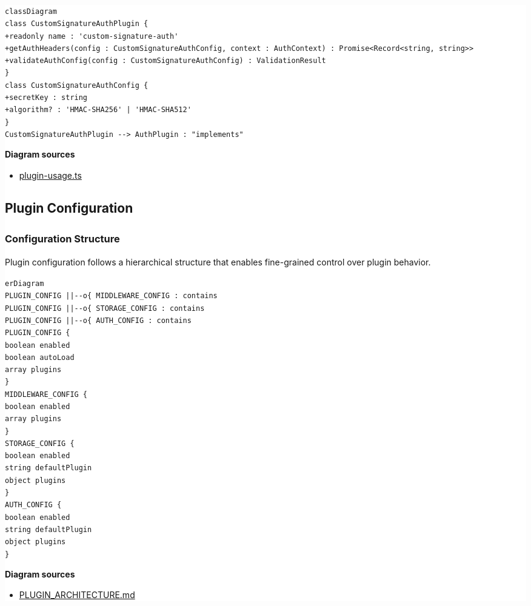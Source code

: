 ```mermaid
classDiagram
class CustomSignatureAuthPlugin {
+readonly name : 'custom-signature-auth'
+getAuthHeaders(config : CustomSignatureAuthConfig, context : AuthContext) : Promise<Record<string, string>>
+validateAuthConfig(config : CustomSignatureAuthConfig) : ValidationResult
}
class CustomSignatureAuthConfig {
+secretKey : string
+algorithm? : 'HMAC-SHA256' | 'HMAC-SHA512'
}
CustomSignatureAuthPlugin --> AuthPlugin : "implements"
```

**Diagram sources**
- [plugin-usage.ts](file://packages/audit-client/src/examples/plugin-usage.ts#L450-L550)

## Plugin Configuration

### Configuration Structure
Plugin configuration follows a hierarchical structure that enables fine-grained control over plugin behavior.

```mermaid
erDiagram
PLUGIN_CONFIG ||--o{ MIDDLEWARE_CONFIG : contains
PLUGIN_CONFIG ||--o{ STORAGE_CONFIG : contains
PLUGIN_CONFIG ||--o{ AUTH_CONFIG : contains
PLUGIN_CONFIG {
boolean enabled
boolean autoLoad
array plugins
}
MIDDLEWARE_CONFIG {
boolean enabled
array plugins
}
STORAGE_CONFIG {
boolean enabled
string defaultPlugin
object plugins
}
AUTH_CONFIG {
boolean enabled
string defaultPlugin
object plugins
}
```

**Diagram sources**
- [PLUGIN_ARCHITECTURE.md](file://packages/audit-client/docs/PLUGIN_ARCHITECTURE.md#L400-L450)
